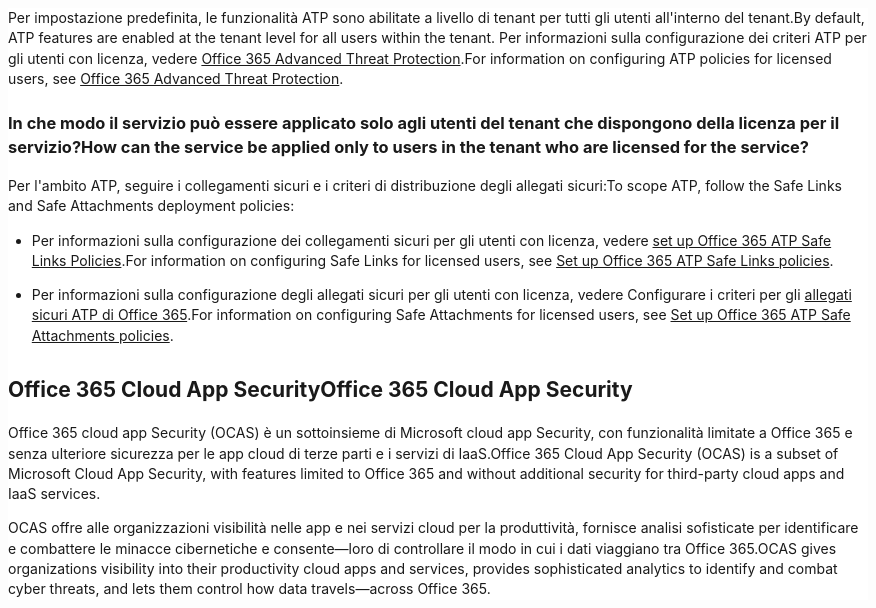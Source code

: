 <span data-ttu-id="19309-159">Per impostazione predefinita, le funzionalità ATP sono abilitate a livello di tenant per tutti gli utenti all'interno del tenant.</span><span class="sxs-lookup"><span data-stu-id="19309-159">By default, ATP features are enabled at the tenant level for all users within the tenant.</span></span> <span data-ttu-id="19309-160">Per informazioni sulla configurazione dei criteri ATP per gli utenti con licenza, vedere [Office 365 Advanced Threat Protection](https://docs.microsoft.com/office365/securitycompliance/office-365-atp).</span><span class="sxs-lookup"><span data-stu-id="19309-160">For information on configuring ATP policies for licensed users, see [Office 365 Advanced Threat Protection](https://docs.microsoft.com/office365/securitycompliance/office-365-atp).</span></span>

### <a name="how-can-the-service-be-applied-only-to-users-in-the-tenant-who-are-licensed-for-the-service"></a><span data-ttu-id="19309-161">In che modo il servizio può essere applicato solo agli utenti del tenant che dispongono della licenza per il servizio?</span><span class="sxs-lookup"><span data-stu-id="19309-161">How can the service be applied only to users in the tenant who are licensed for the service?</span></span>

<span data-ttu-id="19309-162">Per l'ambito ATP, seguire i collegamenti sicuri e i criteri di distribuzione degli allegati sicuri:</span><span class="sxs-lookup"><span data-stu-id="19309-162">To scope ATP, follow the Safe Links and Safe Attachments deployment policies:</span></span>

  - <span data-ttu-id="19309-163">Per informazioni sulla configurazione dei collegamenti sicuri per gli utenti con licenza, vedere [set up Office 365 ATP Safe Links Policies](https://docs.microsoft.com/office365/securitycompliance/set-up-atp-safe-links-policies).</span><span class="sxs-lookup"><span data-stu-id="19309-163">For information on configuring Safe Links for licensed users, see [Set up Office 365 ATP Safe Links policies](https://docs.microsoft.com/office365/securitycompliance/set-up-atp-safe-links-policies).</span></span>

  - <span data-ttu-id="19309-164">Per informazioni sulla configurazione degli allegati sicuri per gli utenti con licenza, vedere Configurare i criteri per gli [allegati sicuri ATP di Office 365](https://docs.microsoft.com/office365/securitycompliance/set-up-atp-safe-attachments-policies).</span><span class="sxs-lookup"><span data-stu-id="19309-164">For information on configuring Safe Attachments for licensed users, see [Set up Office 365 ATP Safe Attachments policies](https://docs.microsoft.com/office365/securitycompliance/set-up-atp-safe-attachments-policies).</span></span>

## <a name="office-365-cloud-app-security"></a><span data-ttu-id="19309-165">Office 365 Cloud App Security</span><span class="sxs-lookup"><span data-stu-id="19309-165">Office 365 Cloud App Security</span></span>

<span data-ttu-id="19309-166">Office 365 cloud app Security (OCAS) è un sottoinsieme di Microsoft cloud app Security, con funzionalità limitate a Office 365 e senza ulteriore sicurezza per le app cloud di terze parti e i servizi di IaaS.</span><span class="sxs-lookup"><span data-stu-id="19309-166">Office 365 Cloud App Security (OCAS) is a subset of Microsoft Cloud App Security, with features limited to Office 365 and without additional security for third-party cloud apps and IaaS services.</span></span>

<span data-ttu-id="19309-167">OCAS offre alle organizzazioni visibilità nelle app e nei servizi cloud per la produttività, fornisce analisi sofisticate per identificare e combattere le minacce cibernetiche e consente&mdash;loro di controllare il modo in cui i dati viaggiano tra Office 365.</span><span class="sxs-lookup"><span data-stu-id="19309-167">OCAS gives organizations visibility into their productivity cloud apps and services, provides sophisticated analytics to identify and combat cyber threats, and lets them control how data travels&mdash;across Office 365.</span></span>
